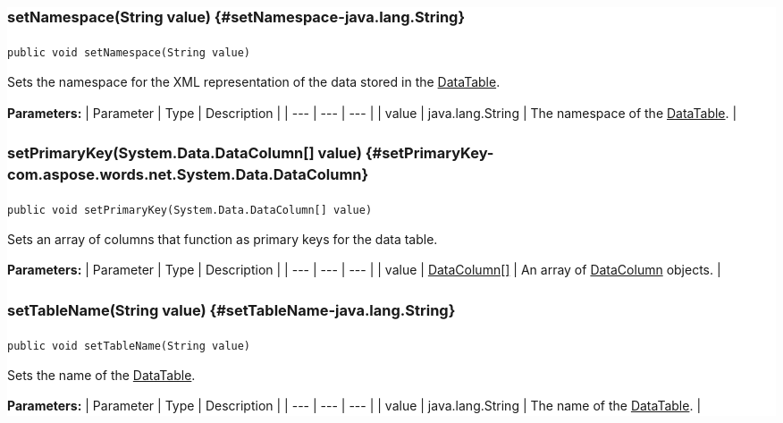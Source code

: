 ### setNamespace(String value) {#setNamespace-java.lang.String}
```
public void setNamespace(String value)
```


Sets the namespace for the XML representation of the data stored in the [DataTable](../../com.aspose.words.net.system.data/datatable/).

**Parameters:**
| Parameter | Type | Description |
| --- | --- | --- |
| value | java.lang.String | The namespace of the [DataTable](../../com.aspose.words.net.system.data/datatable/). |

### setPrimaryKey(System.Data.DataColumn[] value) {#setPrimaryKey-com.aspose.words.net.System.Data.DataColumn}
```
public void setPrimaryKey(System.Data.DataColumn[] value)
```


Sets an array of columns that function as primary keys for the data table.

**Parameters:**
| Parameter | Type | Description |
| --- | --- | --- |
| value | [DataColumn\[\]](../../com.aspose.words.net.system.data/datacolumn/) | An array of [DataColumn](../../com.aspose.words.net.system.data/datacolumn/) objects. |

### setTableName(String value) {#setTableName-java.lang.String}
```
public void setTableName(String value)
```


Sets the name of the [DataTable](../../com.aspose.words.net.system.data/datatable/).

**Parameters:**
| Parameter | Type | Description |
| --- | --- | --- |
| value | java.lang.String | The name of the [DataTable](../../com.aspose.words.net.system.data/datatable/). |

